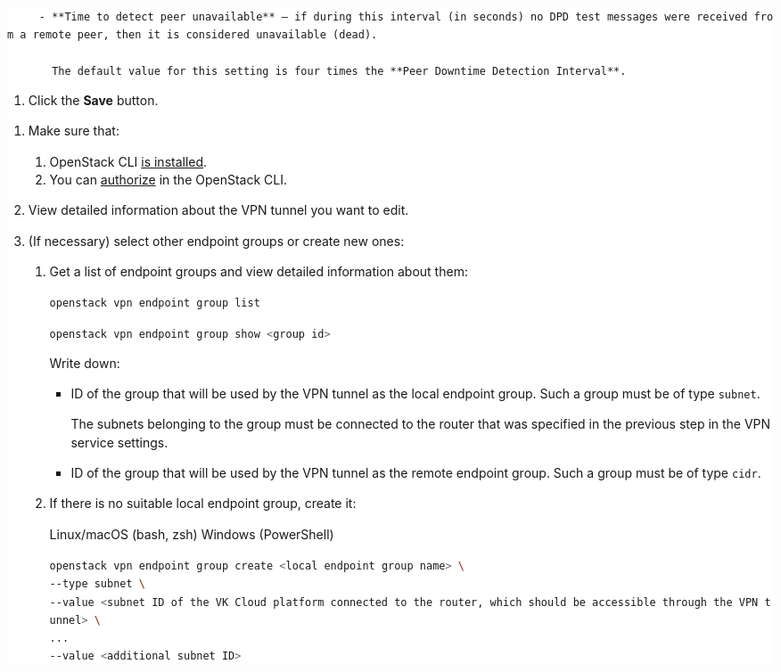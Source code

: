          - **Time to detect peer unavailable** — if during this interval (in seconds) no DPD test messages were received from a remote peer, then it is considered unavailable (dead).

           The default value for this setting is four times the **Peer Downtime Detection Interval**.

1. Click the **Save** button.

</tabpanel>
<tabpanel>

1. Make sure that:

    1. OpenStack CLI [is installed](/en/tools-for-using-services/cli/openstack-cli).
    1. You can [authorize](/en/tools-for-using-services/cli/openstack-cli) in the OpenStack CLI.

1. View detailed information about the VPN tunnel you want to edit.

1. (If necessary) select other endpoint groups or create new ones:

   1. Get a list of endpoint groups and view detailed information about them:

      ```bash
      openstack vpn endpoint group list
      ```

      ```bash
      openstack vpn endpoint group show <group id>
      ```

      Write down:

      - ID of the group that will be used by the VPN tunnel as the local endpoint group. Such a group must be of type `subnet`.

         The subnets belonging to the group must be connected to the router that was specified in the previous step in the VPN service settings.

      - ID of the group that will be used by the VPN tunnel as the remote endpoint group. Such a group must be of type `cidr`.

   1. If there is no suitable local endpoint group, create it:

      <tabs>
      <tablist>
      <tab>Linux/macOS (bash, zsh)</tab>
      <tab>Windows (PowerShell)</tab>
      </tablist>
      <tabpanel>

      ```bash
      openstack vpn endpoint group create <local endpoint group name> \
      --type subnet \
      --value <subnet ID of the VK Cloud platform connected to the router, which should be accessible through the VPN tunnel> \
      ...
      --value <additional subnet ID>
      ```

      </tabpanel>
      <tabpanel>
